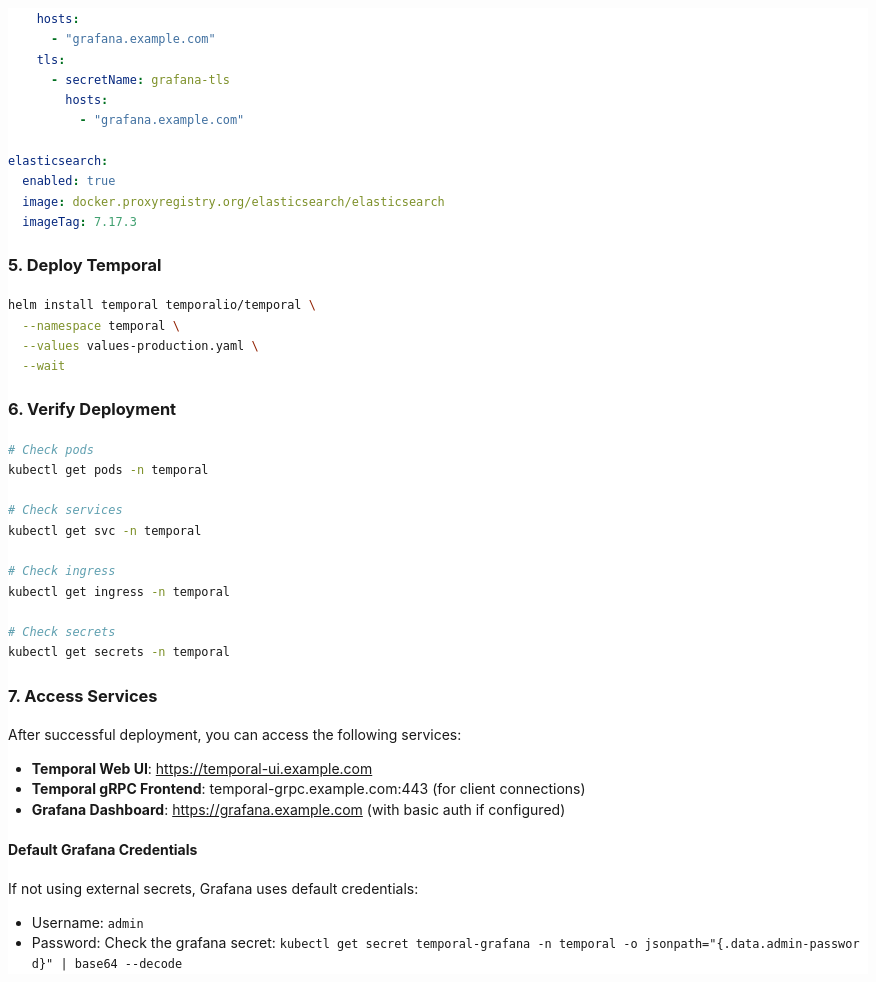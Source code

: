 ```yaml
    hosts:
      - "grafana.example.com"
    tls:
      - secretName: grafana-tls
        hosts:
          - "grafana.example.com"

elasticsearch:
  enabled: true
  image: docker.proxyregistry.org/elasticsearch/elasticsearch
  imageTag: 7.17.3
```

### 5. Deploy Temporal

```bash
helm install temporal temporalio/temporal \
  --namespace temporal \
  --values values-production.yaml \
  --wait
```

### 6. Verify Deployment

```bash
# Check pods
kubectl get pods -n temporal

# Check services
kubectl get svc -n temporal

# Check ingress
kubectl get ingress -n temporal

# Check secrets
kubectl get secrets -n temporal
```

### 7. Access Services

After successful deployment, you can access the following services:

- **Temporal Web UI**: https://temporal-ui.example.com
- **Temporal gRPC Frontend**: temporal-grpc.example.com:443 (for client connections)
- **Grafana Dashboard**: https://grafana.example.com (with basic auth if configured)

#### Default Grafana Credentials

If not using external secrets, Grafana uses default credentials:
- Username: `admin`
- Password: Check the grafana secret: `kubectl get secret temporal-grafana -n temporal -o jsonpath="{.data.admin-password}" | base64 --decode`
